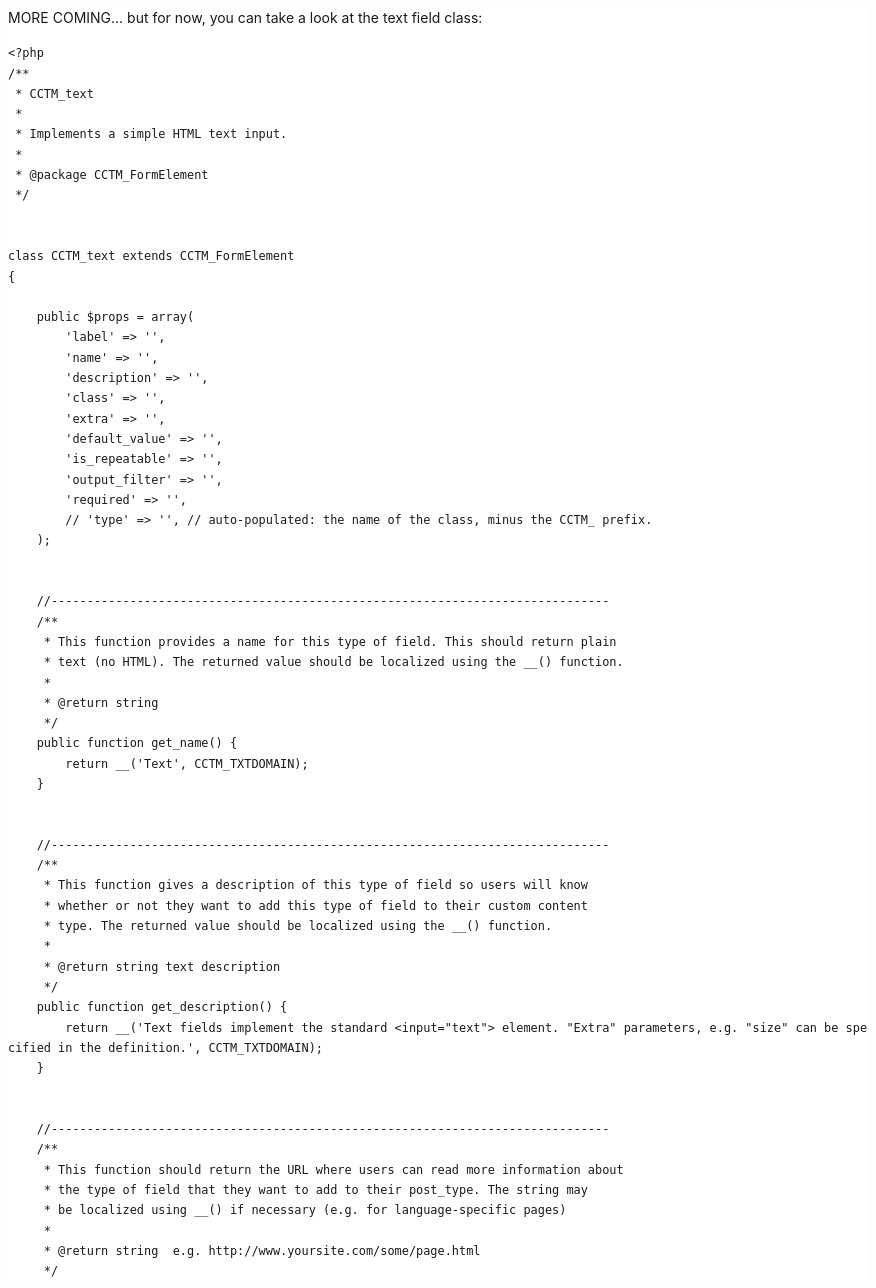 MORE COMING... but for now, you can take a look at the text field class:

```
<?php
/**
 * CCTM_text
 *
 * Implements a simple HTML text input.
 *
 * @package CCTM_FormElement
 */


class CCTM_text extends CCTM_FormElement
{

	public $props = array(
		'label' => '',
		'name' => '',
		'description' => '',
		'class' => '',
		'extra' => '',
		'default_value' => '',
		'is_repeatable' => '',
		'output_filter' => '',
		'required' => '',
		// 'type' => '', // auto-populated: the name of the class, minus the CCTM_ prefix.
	);


	//------------------------------------------------------------------------------
	/**
	 * This function provides a name for this type of field. This should return plain
	 * text (no HTML). The returned value should be localized using the __() function.
	 *
	 * @return string
	 */
	public function get_name() {
		return __('Text', CCTM_TXTDOMAIN);
	}


	//------------------------------------------------------------------------------
	/**
	 * This function gives a description of this type of field so users will know
	 * whether or not they want to add this type of field to their custom content
	 * type. The returned value should be localized using the __() function.
	 *
	 * @return string text description
	 */
	public function get_description() {
		return __('Text fields implement the standard <input="text"> element. "Extra" parameters, e.g. "size" can be specified in the definition.', CCTM_TXTDOMAIN);
	}


	//------------------------------------------------------------------------------
	/**
	 * This function should return the URL where users can read more information about
	 * the type of field that they want to add to their post_type. The string may
	 * be localized using __() if necessary (e.g. for language-specific pages)
	 *
	 * @return string  e.g. http://www.yoursite.com/some/page.html
	 */
```